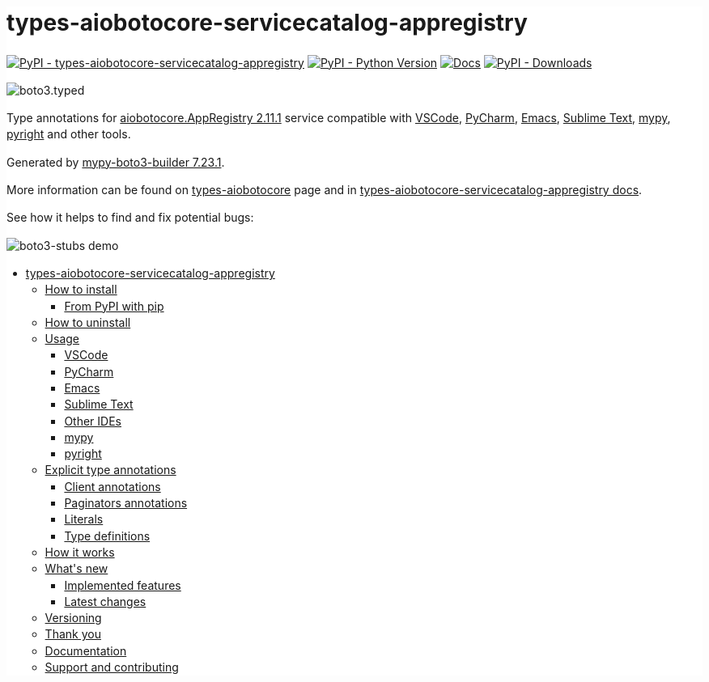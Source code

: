 <a id="types-aiobotocore-servicecatalog-appregistry"></a>

# types-aiobotocore-servicecatalog-appregistry

[![PyPI - types-aiobotocore-servicecatalog-appregistry](https://img.shields.io/pypi/v/types-aiobotocore-servicecatalog-appregistry.svg?color=blue)](https://pypi.org/project/types-aiobotocore-servicecatalog-appregistry)
[![PyPI - Python Version](https://img.shields.io/pypi/pyversions/types-aiobotocore-servicecatalog-appregistry.svg?color=blue)](https://pypi.org/project/types-aiobotocore-servicecatalog-appregistry)
[![Docs](https://img.shields.io/readthedocs/types-aiobotocore.svg?color=blue)](https://youtype.github.io/types_aiobotocore_docs/types_aiobotocore_servicecatalog_appregistry/)
[![PyPI - Downloads](https://static.pepy.tech/badge/types-aiobotocore-servicecatalog-appregistry)](https://pepy.tech/project/types-aiobotocore-servicecatalog-appregistry)

![boto3.typed](https://github.com/youtype/mypy_boto3_builder/raw/main/logo.png)

Type annotations for
[aiobotocore.AppRegistry 2.11.1](https://boto3.amazonaws.com/v1/documentation/api/latest/reference/services/servicecatalog-appregistry.html#AppRegistry)
service compatible with [VSCode](https://code.visualstudio.com/),
[PyCharm](https://www.jetbrains.com/pycharm/),
[Emacs](https://www.gnu.org/software/emacs/),
[Sublime Text](https://www.sublimetext.com/),
[mypy](https://github.com/python/mypy),
[pyright](https://github.com/microsoft/pyright) and other tools.

Generated by
[mypy-boto3-builder 7.23.1](https://github.com/youtype/mypy_boto3_builder).

More information can be found on
[types-aiobotocore](https://pypi.org/project/types-aiobotocore/) page and in
[types-aiobotocore-servicecatalog-appregistry docs](https://youtype.github.io/types_aiobotocore_docs/types_aiobotocore_servicecatalog_appregistry/).

See how it helps to find and fix potential bugs:

![boto3-stubs demo](https://github.com/youtype/mypy_boto3_builder/raw/main/demo.gif)

- [types-aiobotocore-servicecatalog-appregistry](#types-aiobotocore-servicecatalog-appregistry)
  - [How to install](#how-to-install)
    - [From PyPI with pip](#from-pypi-with-pip)
  - [How to uninstall](#how-to-uninstall)
  - [Usage](#usage)
    - [VSCode](#vscode)
    - [PyCharm](#pycharm)
    - [Emacs](#emacs)
    - [Sublime Text](#sublime-text)
    - [Other IDEs](#other-ides)
    - [mypy](#mypy)
    - [pyright](#pyright)
  - [Explicit type annotations](#explicit-type-annotations)
    - [Client annotations](#client-annotations)
    - [Paginators annotations](#paginators-annotations)
    - [Literals](#literals)
    - [Type definitions](#type-definitions)
  - [How it works](#how-it-works)
  - [What's new](#what's-new)
    - [Implemented features](#implemented-features)
    - [Latest changes](#latest-changes)
  - [Versioning](#versioning)
  - [Thank you](#thank-you)
  - [Documentation](#documentation)
  - [Support and contributing](#support-and-contributing)
